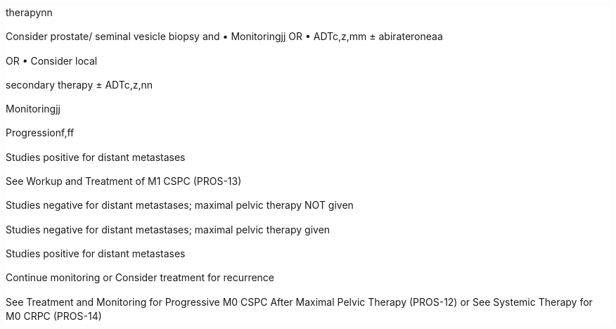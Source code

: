 therapynn

Consider prostate/
seminal vesicle biopsy
and
• Monitoringjj
OR
• ADTc,z,mm ±
abirateroneaa

OR
• Consider local

secondary therapy ±
ADTc,z,nn

Monitoringjj

Progressionf,ff

Studies positive
for distant
metastases

See Workup and
Treatment of M1
CSPC (PROS-13)

Studies
negative
for distant
metastases;
maximal pelvic
therapy NOT
given

Studies
negative
for distant
metastases;
maximal pelvic
therapy given

Studies
positive
for distant
metastases

Continue
monitoring
or Consider
treatment for
recurrence

See Treatment
and Monitoring
for Progressive
M0 CSPC After
Maximal Pelvic
Therapy
(PROS-12)
or
See Systemic
Therapy for M0
CRPC (PROS-14)
